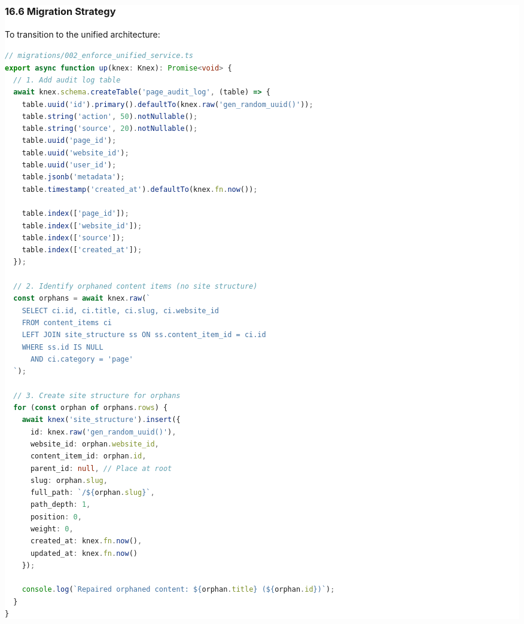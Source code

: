 ### 16.6 Migration Strategy

To transition to the unified architecture:

```typescript
// migrations/002_enforce_unified_service.ts
export async function up(knex: Knex): Promise<void> {
  // 1. Add audit log table
  await knex.schema.createTable('page_audit_log', (table) => {
    table.uuid('id').primary().defaultTo(knex.raw('gen_random_uuid()'));
    table.string('action', 50).notNullable();
    table.string('source', 20).notNullable();
    table.uuid('page_id');
    table.uuid('website_id');
    table.uuid('user_id');
    table.jsonb('metadata');
    table.timestamp('created_at').defaultTo(knex.fn.now());
    
    table.index(['page_id']);
    table.index(['website_id']);
    table.index(['source']);
    table.index(['created_at']);
  });

  // 2. Identify orphaned content items (no site structure)
  const orphans = await knex.raw(`
    SELECT ci.id, ci.title, ci.slug, ci.website_id
    FROM content_items ci
    LEFT JOIN site_structure ss ON ss.content_item_id = ci.id
    WHERE ss.id IS NULL
      AND ci.category = 'page'
  `);

  // 3. Create site structure for orphans
  for (const orphan of orphans.rows) {
    await knex('site_structure').insert({
      id: knex.raw('gen_random_uuid()'),
      website_id: orphan.website_id,
      content_item_id: orphan.id,
      parent_id: null, // Place at root
      slug: orphan.slug,
      full_path: `/${orphan.slug}`,
      path_depth: 1,
      position: 0,
      weight: 0,
      created_at: knex.fn.now(),
      updated_at: knex.fn.now()
    });
    
    console.log(`Repaired orphaned content: ${orphan.title} (${orphan.id})`);
  }
}
```
